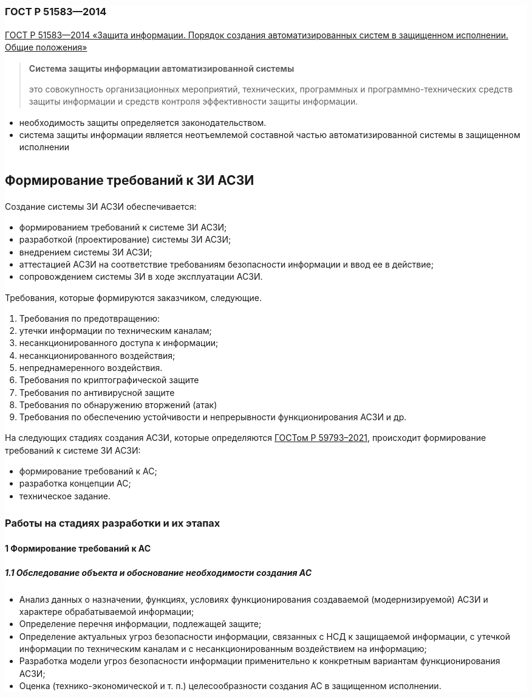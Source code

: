 ### ГОСТ Р 51583—2014

[ГОСТ Р 51583—2014 «Защита информации. Порядок создания автоматизированных систем в защищенном исполнении. Общие положения»](https://allgosts.ru/35/020/gost_r_51583-2014)

> **Система защиты информации автоматизированной системы**
>
> это совокупность организационных мероприятий, технических, программных и программно-технических средств защиты информации и средств контроля эффективности защиты информации.

- необходимость защиты определяется законодательством.
- система защиты информации является неотъемлемой составной частью автоматизированной системы в защищенном исполнении

## Формирование требований к ЗИ АСЗИ

Создание системы ЗИ АСЗИ обеспечивается:
- формированием требований к системе ЗИ АСЗИ;
- разработкой (проектирование) системы ЗИ АСЗИ;
- внедрением системы ЗИ АСЗИ;
- аттестацией АСЗИ на соответствие требованиям безопасности информации и ввод ее в действие;
- сопровождением системы ЗИ в ходе эксплуатации АСЗИ.

Требования, которые формируются заказчиком, следующие.
1. Требования по предотвращению:
1. утечки информации по техническим каналам;
1. несанкционированного доступа к информации;
1. несанкционированного воздействия;
1. непреднамеренного воздействия.
1. Требования по криптографической защите
1. Требования по антивирусной защите
1. Требования по обнаружению вторжений (атак)
1. Требования по обеспечению устойчивости и непрерывности функционирования АСЗИ и др.

На следующих стадиях создания АСЗИ, которые определяются [ГОСТом Р 59793–2021](https://allgosts.ru/35/240/gost_r_59793-2021), происходит формирование требований к системе ЗИ АСЗИ:
- формирование требований к АС;
- разработка концепции АС;
- техническое задание.

### Работы на стадиях разработки и их этапах

#### 1 Формирование требований к АС

##### 1.1 Обследование объекта и обоснование необходимости создания АС

- Анализ данных о назначении, функциях, условиях функционирования создаваемой (модернизируемой) АСЗИ и характере обрабатываемой информации;
- Определение перечня информации, подлежащей защите;
- Определение актуальных угроз безопасности информации, связанных с НСД к защищаемой информации, с утечкой информации по техническим каналам и с несанкционированным воздействием на информацию;
- Разработка модели угроз безопасности информации применительно к конкретным вариантам функционирования АСЗИ;
- Оценка (технико-экономической и т. п.) целесообразности создания АС в защищенном исполнении.
